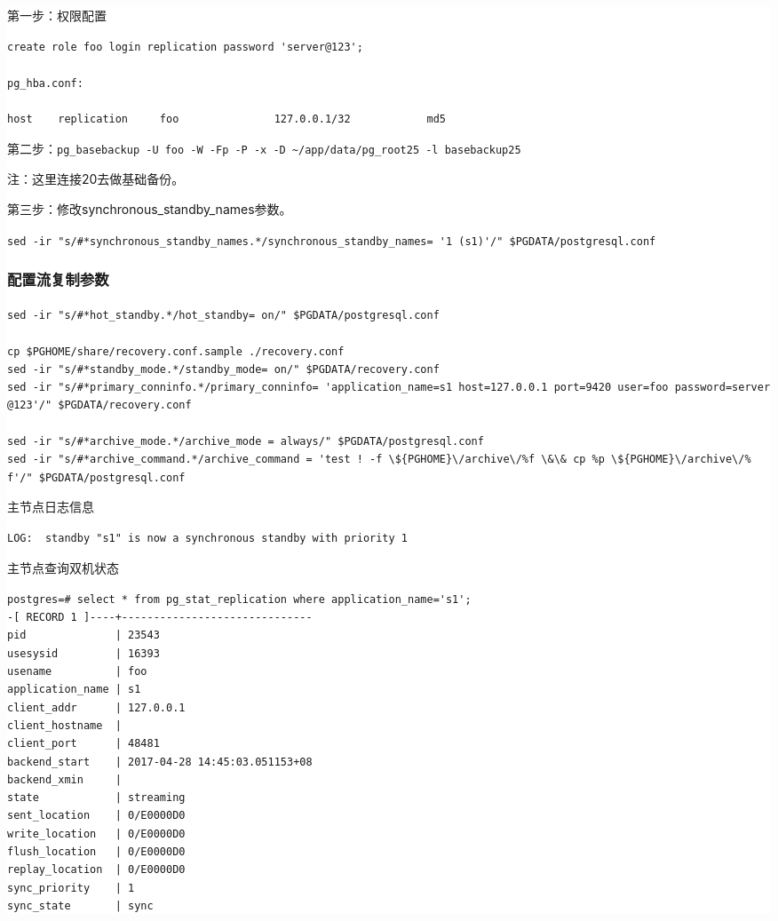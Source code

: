 第一步：权限配置
```
create role foo login replication password 'server@123';

pg_hba.conf:

host    replication     foo               127.0.0.1/32            md5
```

第二步：`pg_basebackup -U foo -W -Fp -P -x -D ~/app/data/pg_root25 -l basebackup25`

注：这里连接20去做基础备份。

第三步：修改synchronous_standby_names参数。
```
sed -ir "s/#*synchronous_standby_names.*/synchronous_standby_names= '1 (s1)'/" $PGDATA/postgresql.conf
```



### 配置流复制参数
```
sed -ir "s/#*hot_standby.*/hot_standby= on/" $PGDATA/postgresql.conf

cp $PGHOME/share/recovery.conf.sample ./recovery.conf
sed -ir "s/#*standby_mode.*/standby_mode= on/" $PGDATA/recovery.conf
sed -ir "s/#*primary_conninfo.*/primary_conninfo= 'application_name=s1 host=127.0.0.1 port=9420 user=foo password=server@123'/" $PGDATA/recovery.conf

sed -ir "s/#*archive_mode.*/archive_mode = always/" $PGDATA/postgresql.conf
sed -ir "s/#*archive_command.*/archive_command = 'test ! -f \${PGHOME}\/archive\/%f \&\& cp %p \${PGHOME}\/archive\/%f'/" $PGDATA/postgresql.conf
```
主节点日志信息
```
LOG:  standby "s1" is now a synchronous standby with priority 1
```
主节点查询双机状态
```
postgres=# select * from pg_stat_replication where application_name='s1';
-[ RECORD 1 ]----+------------------------------
pid              | 23543
usesysid         | 16393
usename          | foo
application_name | s1
client_addr      | 127.0.0.1
client_hostname  | 
client_port      | 48481
backend_start    | 2017-04-28 14:45:03.051153+08
backend_xmin     | 
state            | streaming
sent_location    | 0/E0000D0
write_location   | 0/E0000D0
flush_location   | 0/E0000D0
replay_location  | 0/E0000D0
sync_priority    | 1
sync_state       | sync
```
